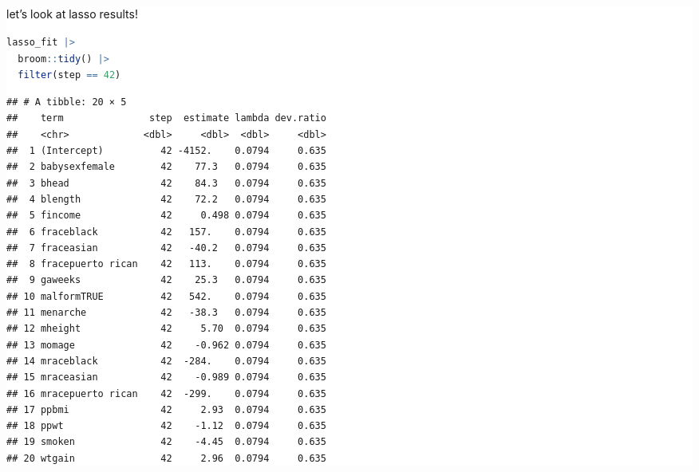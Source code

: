 let’s look at lasso results!

``` r
lasso_fit |> 
  broom::tidy() |> 
  filter(step == 42)
```

    ## # A tibble: 20 × 5
    ##    term               step  estimate lambda dev.ratio
    ##    <chr>             <dbl>     <dbl>  <dbl>     <dbl>
    ##  1 (Intercept)          42 -4152.    0.0794     0.635
    ##  2 babysexfemale        42    77.3   0.0794     0.635
    ##  3 bhead                42    84.3   0.0794     0.635
    ##  4 blength              42    72.2   0.0794     0.635
    ##  5 fincome              42     0.498 0.0794     0.635
    ##  6 fraceblack           42   157.    0.0794     0.635
    ##  7 fraceasian           42   -40.2   0.0794     0.635
    ##  8 fracepuerto rican    42   113.    0.0794     0.635
    ##  9 gaweeks              42    25.3   0.0794     0.635
    ## 10 malformTRUE          42   542.    0.0794     0.635
    ## 11 menarche             42   -38.3   0.0794     0.635
    ## 12 mheight              42     5.70  0.0794     0.635
    ## 13 momage               42    -0.962 0.0794     0.635
    ## 14 mraceblack           42  -284.    0.0794     0.635
    ## 15 mraceasian           42    -0.989 0.0794     0.635
    ## 16 mracepuerto rican    42  -299.    0.0794     0.635
    ## 17 ppbmi                42     2.93  0.0794     0.635
    ## 18 ppwt                 42    -1.12  0.0794     0.635
    ## 19 smoken               42    -4.45  0.0794     0.635
    ## 20 wtgain               42     2.96  0.0794     0.635

